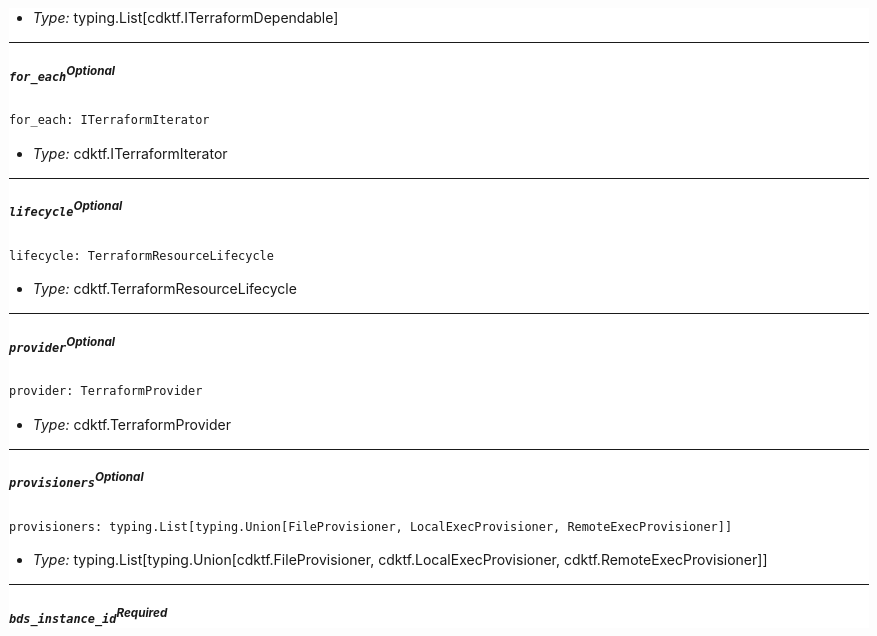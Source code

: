 - *Type:* typing.List[cdktf.ITerraformDependable]

---

##### `for_each`<sup>Optional</sup> <a name="for_each" id="rhizo-co-terraform-provider-oci.dataOciBdsBdsInstanceMetastoreConfig.DataOciBdsBdsInstanceMetastoreConfigConfig.property.forEach"></a>

```python
for_each: ITerraformIterator
```

- *Type:* cdktf.ITerraformIterator

---

##### `lifecycle`<sup>Optional</sup> <a name="lifecycle" id="rhizo-co-terraform-provider-oci.dataOciBdsBdsInstanceMetastoreConfig.DataOciBdsBdsInstanceMetastoreConfigConfig.property.lifecycle"></a>

```python
lifecycle: TerraformResourceLifecycle
```

- *Type:* cdktf.TerraformResourceLifecycle

---

##### `provider`<sup>Optional</sup> <a name="provider" id="rhizo-co-terraform-provider-oci.dataOciBdsBdsInstanceMetastoreConfig.DataOciBdsBdsInstanceMetastoreConfigConfig.property.provider"></a>

```python
provider: TerraformProvider
```

- *Type:* cdktf.TerraformProvider

---

##### `provisioners`<sup>Optional</sup> <a name="provisioners" id="rhizo-co-terraform-provider-oci.dataOciBdsBdsInstanceMetastoreConfig.DataOciBdsBdsInstanceMetastoreConfigConfig.property.provisioners"></a>

```python
provisioners: typing.List[typing.Union[FileProvisioner, LocalExecProvisioner, RemoteExecProvisioner]]
```

- *Type:* typing.List[typing.Union[cdktf.FileProvisioner, cdktf.LocalExecProvisioner, cdktf.RemoteExecProvisioner]]

---

##### `bds_instance_id`<sup>Required</sup> <a name="bds_instance_id" id="rhizo-co-terraform-provider-oci.dataOciBdsBdsInstanceMetastoreConfig.DataOciBdsBdsInstanceMetastoreConfigConfig.property.bdsInstanceId"></a>
